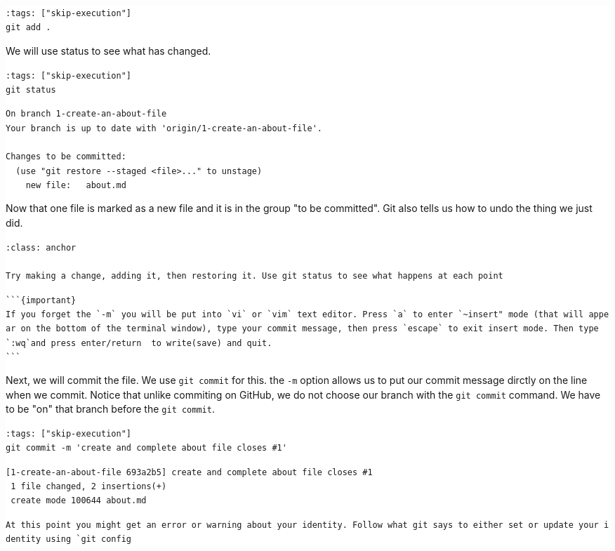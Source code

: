 ```{code-cell} bash
:tags: ["skip-execution"]
git add .
```


We will use status to see what has changed. 

```{code-cell} bash
:tags: ["skip-execution"]
git status
```

```{code-block} console
On branch 1-create-an-about-file
Your branch is up to date with 'origin/1-create-an-about-file'.

Changes to be committed:
  (use "git restore --staged <file>..." to unstage)
	new file:   about.md

```

Now that one file is marked as a new file and it is in the group "to be committed". Git also tells us how to undo the thing we just did. 

```{admonition} Try this yourself
:class: anchor

Try making a change, adding it, then restoring it. Use git status to see what happens at each point
```
````{margin}
```{important}
If you forget the `-m` you will be put into `vi` or `vim` text editor. Press `a` to enter `~insert" mode (that will appear on the bottom of the terminal window), type your commit message, then press `escape` to exit insert mode. Then type `:wq`and press enter/return  to write(save) and quit.
``` 
````
Next, we will commit the file.  We use `git commit` for this.  the `-m` option allows us to put our commit message dirctly on the line when we commit.  Notice that unlike commiting on GitHub, we do not choose our branch with the `git commit` command.  We have to be "on" that branch before the `git commit`. 

```{code-cell} bash
:tags: ["skip-execution"]
git commit -m 'create and complete about file closes #1'
```

```{code-block} console
[1-create-an-about-file 693a2b5] create and complete about file closes #1
 1 file changed, 2 insertions(+)
 create mode 100644 about.md
```


```{warning}
At this point you might get an error or warning about your identity. Follow what git says to either set or update your identity using `git config
```
